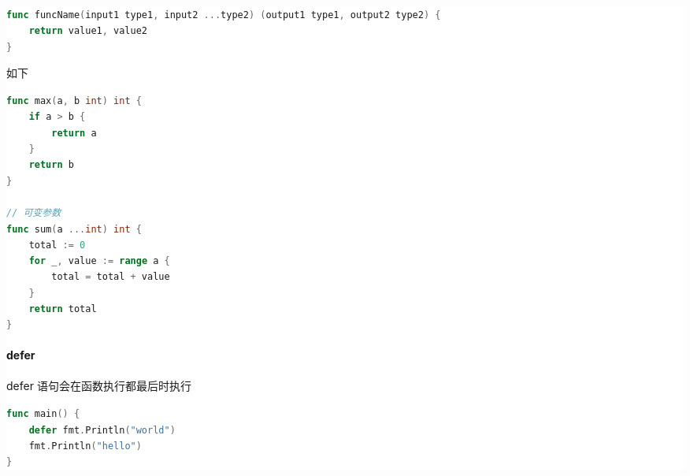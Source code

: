 ~~~go
func funcName(input1 type1, input2 ...type2) (output1 type1, output2 type2) {
    return value1, value2
}
~~~
如下
~~~go
func max(a, b int) int {
    if a > b {
        return a
    }
    return b
}

// 可变参数
func sum(a ...int) int {
    total := 0
    for _, value := range a {
        total = total + value
    }
    return total
}
~~~

#### defer
defer 语句会在函数执行都最后时执行
~~~go
func main() {
    defer fmt.Println("world")
    fmt.Println("hello")
}
~~~
